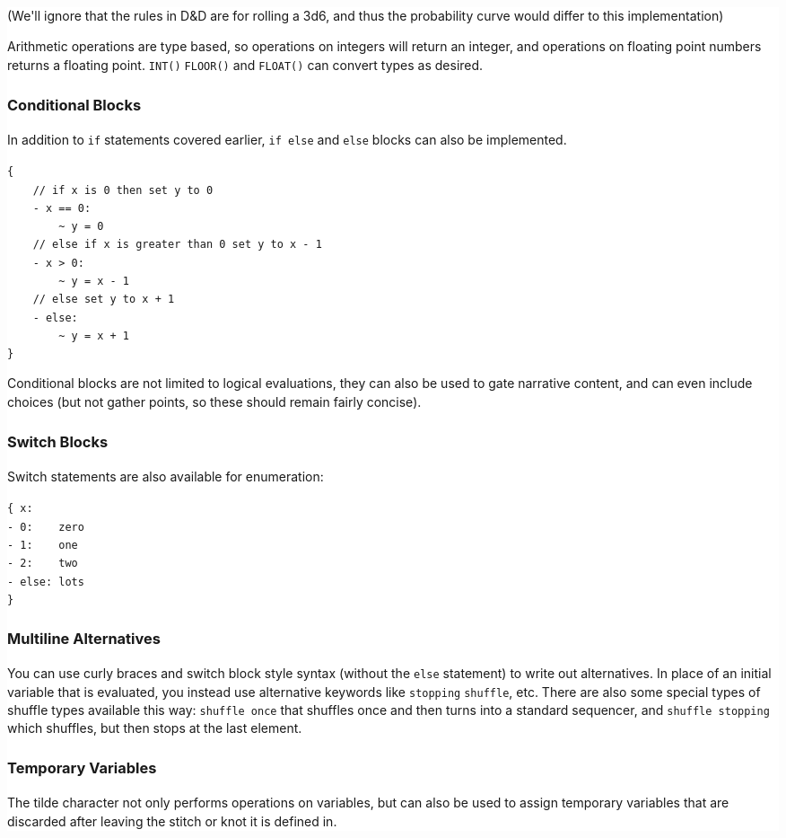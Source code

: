 (We'll ignore that the rules in D&D are for rolling a 3d6, and thus the probability curve would differ to this implementation)

Arithmetic operations are type based, so operations on integers will return an integer, and operations on floating point numbers returns a floating point. `INT()` `FLOOR()` and `FLOAT()` can convert types as desired.

### Conditional Blocks

In addition to `if` statements covered earlier, `if else` and `else` blocks can also be implemented.

```
{
    // if x is 0 then set y to 0
	- x == 0:
		~ y = 0
    // else if x is greater than 0 set y to x - 1
	- x > 0:
		~ y = x - 1
    // else set y to x + 1
	- else:
		~ y = x + 1
}
```

Conditional blocks are not limited to logical evaluations, they can also be used to gate narrative content, and can even include choices (but not gather points, so these should remain fairly concise).

### Switch Blocks

Switch statements are also available for enumeration:

```
{ x:
- 0: 	zero
- 1: 	one
- 2: 	two
- else: lots
}
```

### Multiline Alternatives

You can use curly braces and switch block style syntax (without the `else` statement) to write out alternatives. In place of an initial variable that is evaluated, you instead use alternative keywords like `stopping` `shuffle`, etc. There are also some special types of shuffle types available this way: `shuffle once` that shuffles once and then turns into a standard sequencer, and `shuffle stopping` which shuffles, but then stops at the last element.

### Temporary Variables

The tilde character not only performs operations on variables, but can also be used to assign temporary variables that are discarded after leaving the stitch or knot it is defined in.
